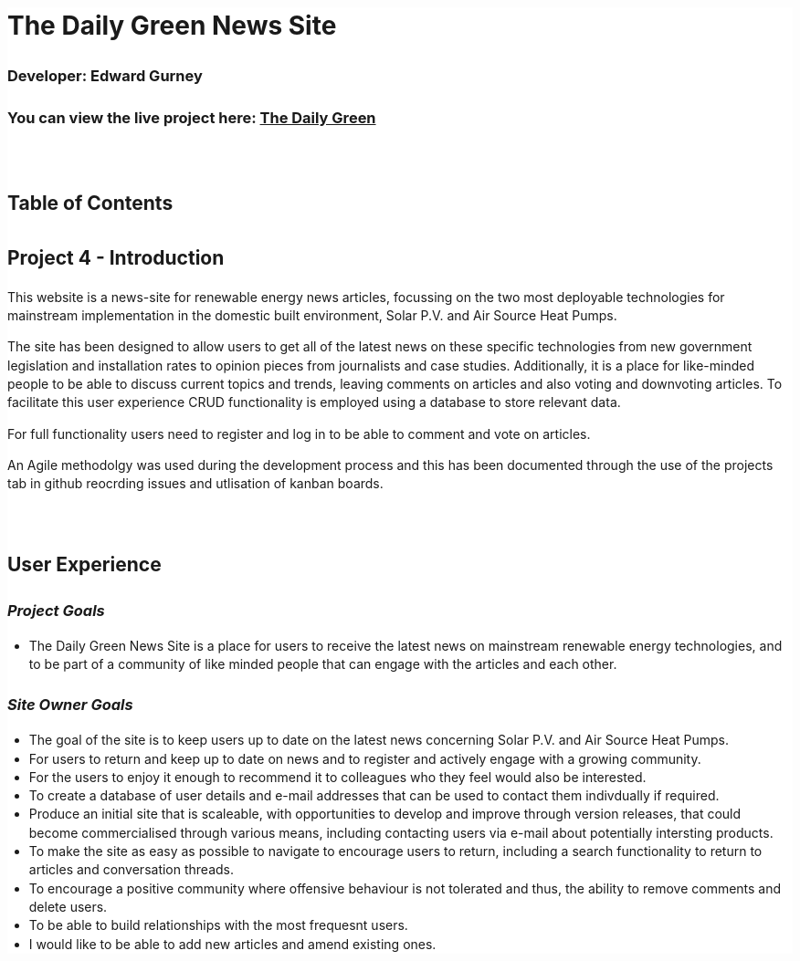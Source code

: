 # The Daily Green News Site
### Developer: Edward Gurney

### You can view the live project here: [The Daily Green](https://the-daily-green.herokuapp.com/)
<br>

## **Table of Contents**

## **Project 4 - Introduction**

This website is a news-site for renewable energy news articles, focussing on the two most deployable technologies for mainstream implementation in the domestic built environment, Solar P.V. and Air Source Heat Pumps. 

The site has been designed to allow users to get all of the latest news on these specific technologies from new government legislation and installation rates to opinion pieces from journalists and case studies. Additionally, it is a place for like-minded people to be able to discuss current topics and trends, leaving comments on articles and also voting and downvoting articles. To facilitate this user experience CRUD functionality is employed using a database to store relevant data.

For full functionality users need to register and log in to be able to comment and vote on articles. 

An Agile methodolgy was used during the development process and this has been documented through the use of the projects tab in github reocrding issues and utlisation of kanban boards.

<br>

## **User Experience**

### *Project Goals*

- The Daily Green News Site is a place for users to receive the latest news on mainstream renewable energy technologies, and to be part of a community of like minded people that can engage with the articles and each other.

### *Site Owner Goals*<br>

- The goal of the site is to keep users up to date on the latest news concerning Solar P.V. and Air Source Heat Pumps.
- For users to return and keep up to date on news and to register and actively engage with a growing community.
- For the users to enjoy it enough to recommend it to colleagues who they feel would also be interested. 
- To create a database of user details and e-mail addresses that can be used to contact them indivdually if required.
- Produce an initial site that is scaleable, with opportunities to develop and improve through version releases, that could become commercialised through various means, including contacting users via e-mail about potentially intersting products.
- To make the site as easy as possible to navigate to encourage users to return, including a search functionality to return to articles and conversation threads. 
- To encourage a positive community where offensive behaviour is not tolerated and thus, the ability to remove comments and delete users.
- To be able to build relationships with the most frequesnt users.
- I would like to be able to add new articles and amend existing ones.
